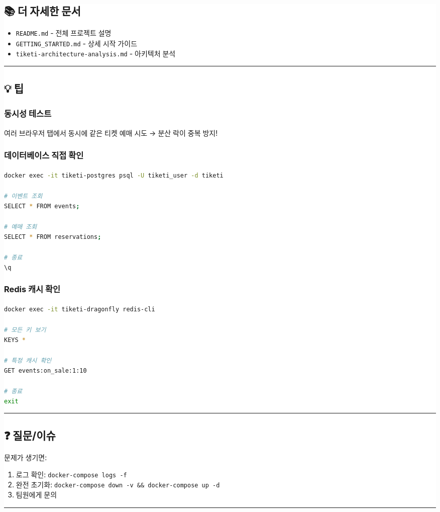 
## 📚 더 자세한 문서

- `README.md` - 전체 프로젝트 설명
- `GETTING_STARTED.md` - 상세 시작 가이드
- `tiketi-architecture-analysis.md` - 아키텍처 분석

---

## 💡 팁

### 동시성 테스트
여러 브라우저 탭에서 동시에 같은 티켓 예매 시도 → 분산 락이 중복 방지!

### 데이터베이스 직접 확인
```bash
docker exec -it tiketi-postgres psql -U tiketi_user -d tiketi

# 이벤트 조회
SELECT * FROM events;

# 예매 조회
SELECT * FROM reservations;

# 종료
\q
```

### Redis 캐시 확인
```bash
docker exec -it tiketi-dragonfly redis-cli

# 모든 키 보기
KEYS *

# 특정 캐시 확인
GET events:on_sale:1:10

# 종료
exit
```

---

## ❓ 질문/이슈

문제가 생기면:
1. 로그 확인: `docker-compose logs -f`
2. 완전 초기화: `docker-compose down -v && docker-compose up -d`
3. 팀원에게 문의

---